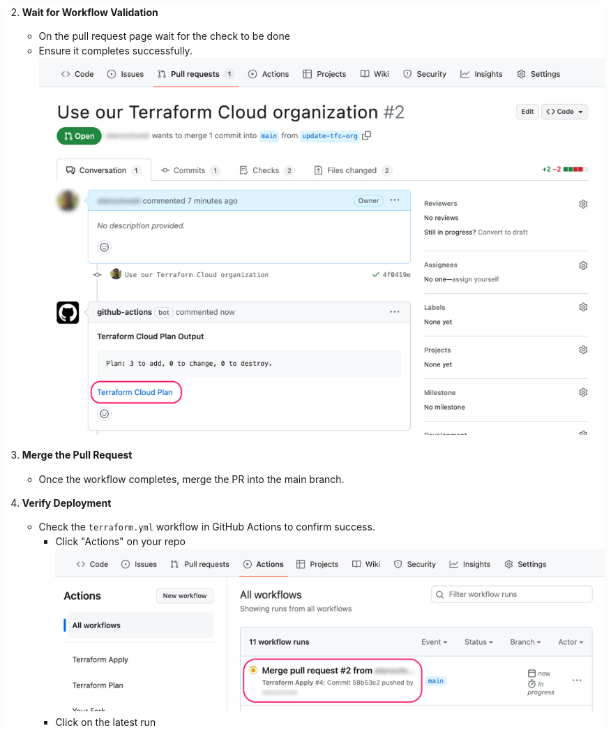 2. **Wait for Workflow Validation**
   - On the pull request page wait for the check to be done
   - Ensure it completes successfully.  
   ![alt text](image-2.png)

3. **Merge the Pull Request**  
   - Once the workflow completes, merge the PR into the main branch.  

4. **Verify Deployment**  
   - Check the `terraform.yml` workflow in GitHub Actions to confirm success.
     - Click "Actions" on your repo
       ![alt text](image-3.png)
     - Click on the latest run